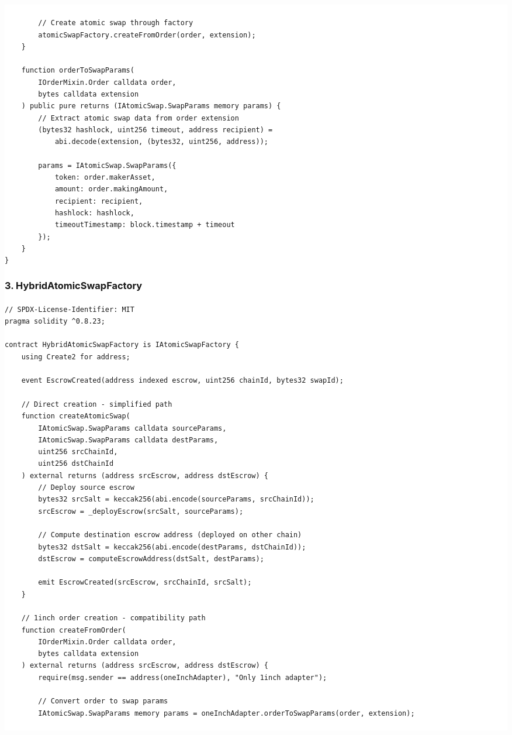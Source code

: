 ```solidity
        
        // Create atomic swap through factory
        atomicSwapFactory.createFromOrder(order, extension);
    }
    
    function orderToSwapParams(
        IOrderMixin.Order calldata order,
        bytes calldata extension
    ) public pure returns (IAtomicSwap.SwapParams memory params) {
        // Extract atomic swap data from order extension
        (bytes32 hashlock, uint256 timeout, address recipient) = 
            abi.decode(extension, (bytes32, uint256, address));
        
        params = IAtomicSwap.SwapParams({
            token: order.makerAsset,
            amount: order.makingAmount,
            recipient: recipient,
            hashlock: hashlock,
            timeoutTimestamp: block.timestamp + timeout
        });
    }
}
```

### 3. HybridAtomicSwapFactory

```solidity
// SPDX-License-Identifier: MIT
pragma solidity ^0.8.23;

contract HybridAtomicSwapFactory is IAtomicSwapFactory {
    using Create2 for address;
    
    event EscrowCreated(address indexed escrow, uint256 chainId, bytes32 swapId);
    
    // Direct creation - simplified path
    function createAtomicSwap(
        IAtomicSwap.SwapParams calldata sourceParams,
        IAtomicSwap.SwapParams calldata destParams,
        uint256 srcChainId,
        uint256 dstChainId
    ) external returns (address srcEscrow, address dstEscrow) {
        // Deploy source escrow
        bytes32 srcSalt = keccak256(abi.encode(sourceParams, srcChainId));
        srcEscrow = _deployEscrow(srcSalt, sourceParams);
        
        // Compute destination escrow address (deployed on other chain)
        bytes32 dstSalt = keccak256(abi.encode(destParams, dstChainId));
        dstEscrow = computeEscrowAddress(dstSalt, destParams);
        
        emit EscrowCreated(srcEscrow, srcChainId, srcSalt);
    }
    
    // 1inch order creation - compatibility path
    function createFromOrder(
        IOrderMixin.Order calldata order,
        bytes calldata extension
    ) external returns (address srcEscrow, address dstEscrow) {
        require(msg.sender == address(oneInchAdapter), "Only 1inch adapter");
        
        // Convert order to swap params
        IAtomicSwap.SwapParams memory params = oneInchAdapter.orderToSwapParams(order, extension);
        
```